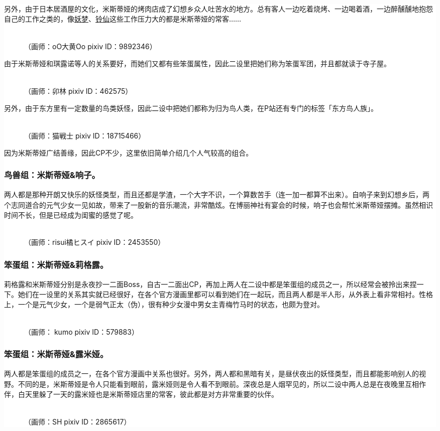 另外，由于日本居酒屋的文化，米斯蒂娅的烤肉店成了幻想乡众人吐苦水的地方。总有客人一边吃着烧烤、一边喝着酒，一边醉醺醺地抱怨自己的工作之类的，像[妖梦](http://www.uzkk.net/?p=1411)、[铃仙](http://www.uzkk.net/?p=1438)这些工作压力大的都是米斯蒂娅的常客……

<figure>
  <img src="http://www.uzkk.net/wp-content/uploads/2018/11/69644346_p0.jpg" alt=""/>
  <figcaption>（画师：oO大黄Oo pixiv ID：9892346）</figcaption>
</figure>

由于米斯蒂娅和琪露诺等人的关系要好，而她们又都有些笨蛋属性，因此二设里把她们称为笨蛋军团，并且都就读于寺子屋。

<figure>
  <img src="http://www.uzkk.net/wp-content/uploads/2018/11/29860117_p0-1.jpg" alt=""/>
  <figcaption>（画师：卯林 pixiv ID：462575）</figcaption>
</figure>

另外，由于东方里有一定数量的鸟类妖怪，因此二设中把她们都称为归为鸟人类，在P站还有专门的标签「东方鸟人族」。

<figure>
  <img src="http://www.uzkk.net/wp-content/uploads/2018/11/60920234_p0.png" alt=""/>
  <figcaption>（画师：猫戦士 pixiv ID：18715466）</figcaption>
</figure>

因为米斯蒂娅广结善缘，因此CP不少，这里依旧简单介绍几个人气较高的组合。

### 鸟兽组：米斯蒂娅&响子。

两人都是那种开朗又快乐的妖怪类型，而且还都是学渣，一个大字不识，一个算数苦手（连一加一都算不出来）。自响子来到幻想乡后，两个志同道合的元气少女一见如故，带来了一股新的音乐潮流，非常酷炫。在博丽神社有宴会的时候，响子也会帮忙米斯蒂娅摆摊。虽然相识时间不长，但是已经成为闺蜜的感觉了呢。

<figure>
  <img src="http://www.uzkk.net/wp-content/uploads/2018/11/70493644_p0.jpg" alt=""/>
  <figcaption>（画师：risui橘ヒスイ pixiv ID：2453550）</figcaption>
</figure>

### 笨蛋组：米斯蒂娅&莉格露。

莉格露和米斯蒂娅分别是永夜抄一二面Boss，自古一二面出CP，再加上两人在二设中都是笨蛋组的成员之一，所以经常会被拎出来捏一下。她们在一设里的关系其实就已经很好，在各个官方漫画里都可以看到她们在一起玩，而且两人都是半人形，从外表上看非常相衬。性格上，一个是元气少女，一个是弱气正太（伪），很有种少女漫中男女主青梅竹马时的状态，也颇为登对。

<figure>
  <img src="http://www.uzkk.net/wp-content/uploads/2018/11/41051773_p0.jpg" alt=""/>
  <figcaption>（画师： kumo pixiv ID：579883）</figcaption>
</figure>

### 笨蛋组：米斯蒂娅&露米娅。

两人都是笨蛋组的成员之一，在各个官方漫画中关系也很好。另外，两人都和黑暗有关，是昼伏夜出的妖怪类型，而且都能影响别人的视野。不同的是，米斯蒂娅是令人只能看到眼前，露米娅则是令人看不到眼前。深夜总是人烟罕见的，所以二设中两人总是在夜晚里互相作伴，白天里躲了一天的露米娅也是米斯蒂娅店里的常客，彼此都是对方非常重要的伙伴。

<figure>
  <img src="http://www.uzkk.net/wp-content/uploads/2018/11/66188847_p0-1.jpg" alt=""/>
  <figcaption>（画师：SH pixiv ID：2865617）</figcaption>
</figure>
